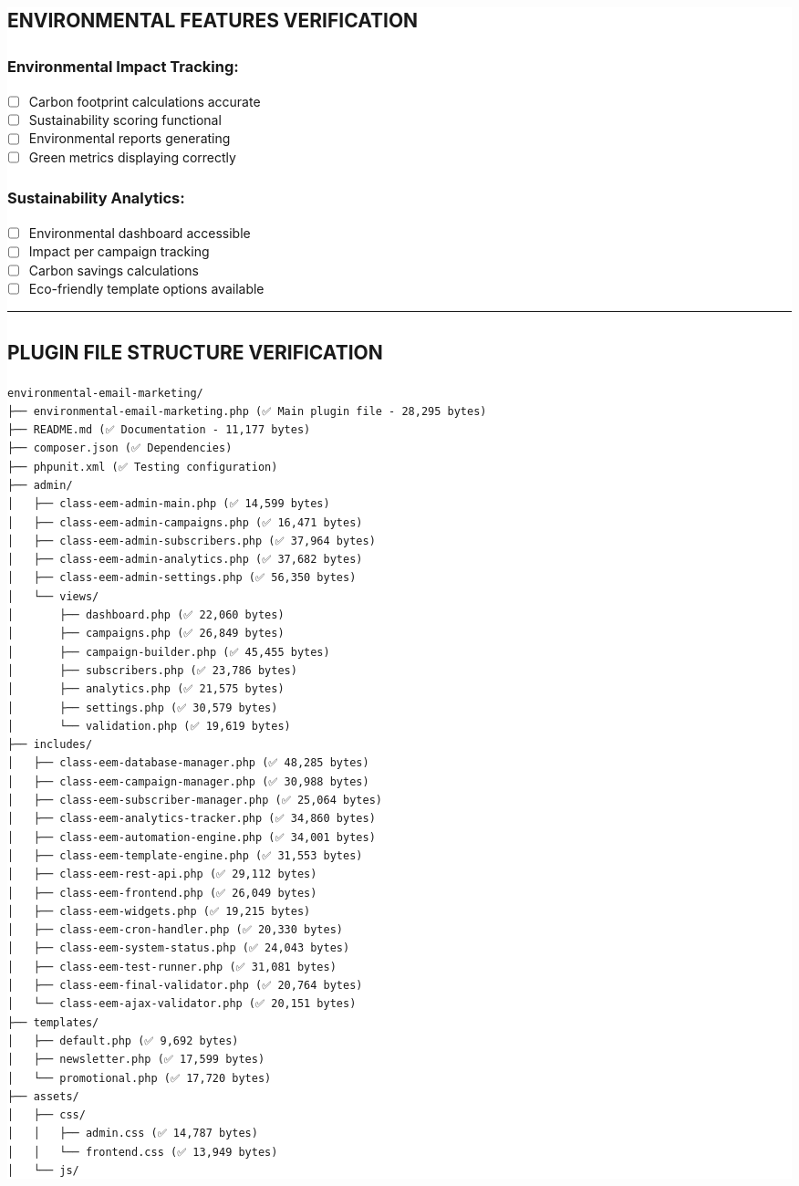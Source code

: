 
## ENVIRONMENTAL FEATURES VERIFICATION

### Environmental Impact Tracking:
- [ ] Carbon footprint calculations accurate
- [ ] Sustainability scoring functional
- [ ] Environmental reports generating
- [ ] Green metrics displaying correctly

### Sustainability Analytics:
- [ ] Environmental dashboard accessible
- [ ] Impact per campaign tracking
- [ ] Carbon savings calculations
- [ ] Eco-friendly template options available

---

## PLUGIN FILE STRUCTURE VERIFICATION

```
environmental-email-marketing/
├── environmental-email-marketing.php (✅ Main plugin file - 28,295 bytes)
├── README.md (✅ Documentation - 11,177 bytes)
├── composer.json (✅ Dependencies)
├── phpunit.xml (✅ Testing configuration)
├── admin/
│   ├── class-eem-admin-main.php (✅ 14,599 bytes)
│   ├── class-eem-admin-campaigns.php (✅ 16,471 bytes)
│   ├── class-eem-admin-subscribers.php (✅ 37,964 bytes)
│   ├── class-eem-admin-analytics.php (✅ 37,682 bytes)
│   ├── class-eem-admin-settings.php (✅ 56,350 bytes)
│   └── views/
│       ├── dashboard.php (✅ 22,060 bytes)
│       ├── campaigns.php (✅ 26,849 bytes)
│       ├── campaign-builder.php (✅ 45,455 bytes)
│       ├── subscribers.php (✅ 23,786 bytes)
│       ├── analytics.php (✅ 21,575 bytes)
│       ├── settings.php (✅ 30,579 bytes)
│       └── validation.php (✅ 19,619 bytes)
├── includes/
│   ├── class-eem-database-manager.php (✅ 48,285 bytes)
│   ├── class-eem-campaign-manager.php (✅ 30,988 bytes)
│   ├── class-eem-subscriber-manager.php (✅ 25,064 bytes)
│   ├── class-eem-analytics-tracker.php (✅ 34,860 bytes)
│   ├── class-eem-automation-engine.php (✅ 34,001 bytes)
│   ├── class-eem-template-engine.php (✅ 31,553 bytes)
│   ├── class-eem-rest-api.php (✅ 29,112 bytes)
│   ├── class-eem-frontend.php (✅ 26,049 bytes)
│   ├── class-eem-widgets.php (✅ 19,215 bytes)
│   ├── class-eem-cron-handler.php (✅ 20,330 bytes)
│   ├── class-eem-system-status.php (✅ 24,043 bytes)
│   ├── class-eem-test-runner.php (✅ 31,081 bytes)
│   ├── class-eem-final-validator.php (✅ 20,764 bytes)
│   └── class-eem-ajax-validator.php (✅ 20,151 bytes)
├── templates/
│   ├── default.php (✅ 9,692 bytes)
│   ├── newsletter.php (✅ 17,599 bytes)
│   └── promotional.php (✅ 17,720 bytes)
├── assets/
│   ├── css/
│   │   ├── admin.css (✅ 14,787 bytes)
│   │   └── frontend.css (✅ 13,949 bytes)
│   └── js/
```